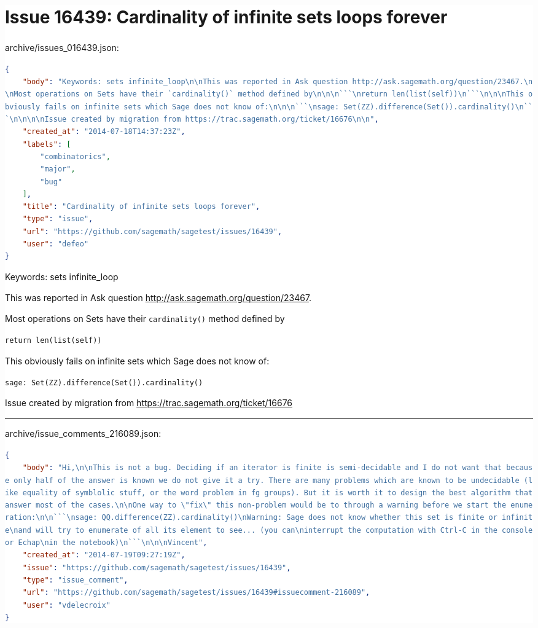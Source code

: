 # Issue 16439: Cardinality of infinite sets loops forever

archive/issues_016439.json:
```json
{
    "body": "Keywords: sets infinite_loop\n\nThis was reported in Ask question http://ask.sagemath.org/question/23467.\n\nMost operations on Sets have their `cardinality()` method defined by\n\n\n```\nreturn len(list(self))\n```\n\n\nThis obviously fails on infinite sets which Sage does not know of:\n\n\n```\nsage: Set(ZZ).difference(Set()).cardinality()\n```\n\n\n\nIssue created by migration from https://trac.sagemath.org/ticket/16676\n\n",
    "created_at": "2014-07-18T14:37:23Z",
    "labels": [
        "combinatorics",
        "major",
        "bug"
    ],
    "title": "Cardinality of infinite sets loops forever",
    "type": "issue",
    "url": "https://github.com/sagemath/sagetest/issues/16439",
    "user": "defeo"
}
```
Keywords: sets infinite_loop

This was reported in Ask question http://ask.sagemath.org/question/23467.

Most operations on Sets have their `cardinality()` method defined by


```
return len(list(self))
```


This obviously fails on infinite sets which Sage does not know of:


```
sage: Set(ZZ).difference(Set()).cardinality()
```



Issue created by migration from https://trac.sagemath.org/ticket/16676





---

archive/issue_comments_216089.json:
```json
{
    "body": "Hi,\n\nThis is not a bug. Deciding if an iterator is finite is semi-decidable and I do not want that because only half of the answer is known we do not give it a try. There are many problems which are known to be undecidable (like equality of symblolic stuff, or the word problem in fg groups). But it is worth it to design the best algorithm that answer most of the cases.\n\nOne way to \"fix\" this non-problem would be to through a warning before we start the enumeration:\n\n```\nsage: QQ.difference(ZZ).cardinality()\nWarning: Sage does not know whether this set is finite or infinite\nand will try to enumerate of all its element to see... (you can\ninterrupt the computation with Ctrl-C in the console or Echap\nin the notebook)\n```\n\n\nVincent",
    "created_at": "2014-07-19T09:27:19Z",
    "issue": "https://github.com/sagemath/sagetest/issues/16439",
    "type": "issue_comment",
    "url": "https://github.com/sagemath/sagetest/issues/16439#issuecomment-216089",
    "user": "vdelecroix"
}
```
